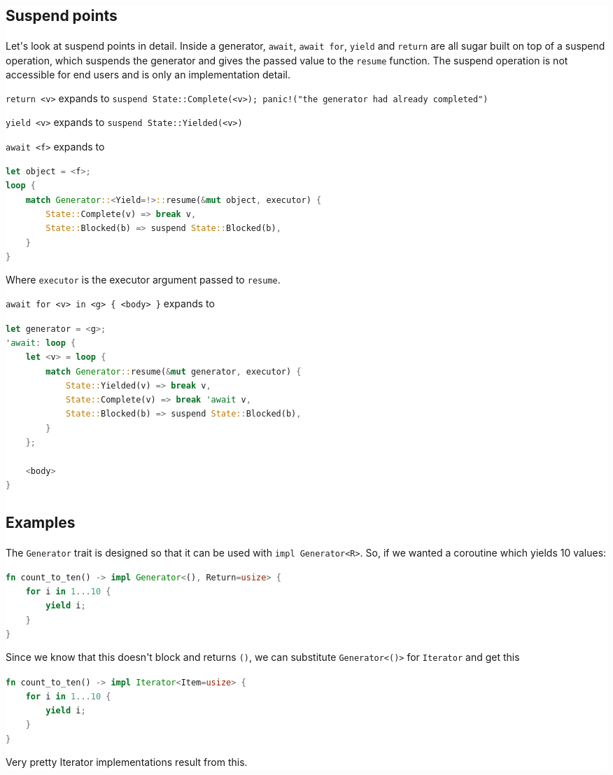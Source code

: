 ## Suspend points

Let's look at suspend points in detail. Inside a generator, `await`, `await for`, `yield` and `return` are all sugar built on top of a suspend operation, which suspends the generator and gives the passed value to the `resume` function. The suspend operation is not accessible for end users and is only an implementation detail.

`return <v>` expands to `suspend State::Complete(<v>); panic!("the generator had already completed")`

`yield <v>` expands to `suspend State::Yielded(<v>)`

`await <f>` expands to
```rust
let object = <f>;
loop {
    match Generator::<Yield=!>::resume(&mut object, executor) {
        State::Complete(v) => break v,
        State::Blocked(b) => suspend State::Blocked(b),
    }
}
```
Where `executor` is the executor argument passed to `resume`.

`await for <v> in <g> { <body> }` expands to
```rust
let generator = <g>;
'await: loop {
    let <v> = loop {
        match Generator::resume(&mut generator, executor) {
            State::Yielded(v) => break v,
            State::Complete(v) => break 'await v,
            State::Blocked(b) => suspend State::Blocked(b),
        }
    };

    <body>
}
```

## Examples

The `Generator` trait is designed so that it can be used with `impl Generator<R>`. So, if we wanted a coroutine which yields 10 values:
```rust
fn count_to_ten() -> impl Generator<(), Return=usize> {
	for i in 1...10 {
		yield i;
	}
}
```
Since we know that this doesn't block and returns `()`, we can substitute `Generator<()>` for `Iterator` and get this
```rust
fn count_to_ten() -> impl Iterator<Item=usize> {
	for i in 1...10 {
		yield i;
	}
}
```
Very pretty Iterator implementations result from this.
